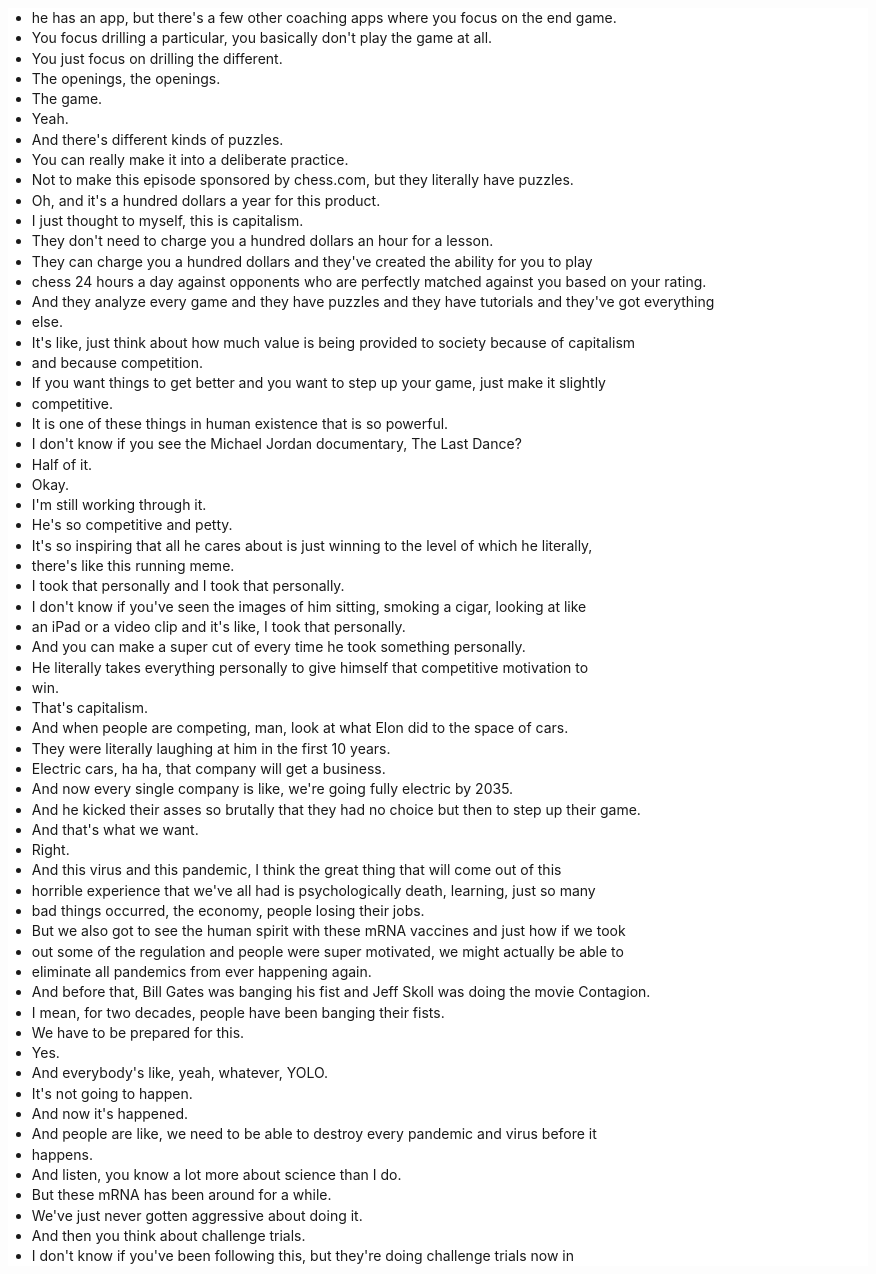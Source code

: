 *  he has an app, but there's a few other coaching apps where you focus on the end game.
*  You focus drilling a particular, you basically don't play the game at all.
*  You just focus on drilling the different.
*  The openings, the openings.
*  The game.
*  Yeah.
*  And there's different kinds of puzzles.
*  You can really make it into a deliberate practice.
*  Not to make this episode sponsored by chess.com, but they literally have puzzles.
*  Oh, and it's a hundred dollars a year for this product.
*  I just thought to myself, this is capitalism.
*  They don't need to charge you a hundred dollars an hour for a lesson.
*  They can charge you a hundred dollars and they've created the ability for you to play
*  chess 24 hours a day against opponents who are perfectly matched against you based on your rating.
*  And they analyze every game and they have puzzles and they have tutorials and they've got everything
*  else.
*  It's like, just think about how much value is being provided to society because of capitalism
*  and because competition.
*  If you want things to get better and you want to step up your game, just make it slightly
*  competitive.
*  It is one of these things in human existence that is so powerful.
*  I don't know if you see the Michael Jordan documentary, The Last Dance?
*  Half of it.
*  Okay.
*  I'm still working through it.
*  He's so competitive and petty.
*  It's so inspiring that all he cares about is just winning to the level of which he literally,
*  there's like this running meme.
*  I took that personally and I took that personally.
*  I don't know if you've seen the images of him sitting, smoking a cigar, looking at like
*  an iPad or a video clip and it's like, I took that personally.
*  And you can make a super cut of every time he took something personally.
*  He literally takes everything personally to give himself that competitive motivation to
*  win.
*  That's capitalism.
*  And when people are competing, man, look at what Elon did to the space of cars.
*  They were literally laughing at him in the first 10 years.
*  Electric cars, ha ha, that company will get a business.
*  And now every single company is like, we're going fully electric by 2035.
*  And he kicked their asses so brutally that they had no choice but then to step up their game.
*  And that's what we want.
*  Right.
*  And this virus and this pandemic, I think the great thing that will come out of this
*  horrible experience that we've all had is psychologically death, learning, just so many
*  bad things occurred, the economy, people losing their jobs.
*  But we also got to see the human spirit with these mRNA vaccines and just how if we took
*  out some of the regulation and people were super motivated, we might actually be able to
*  eliminate all pandemics from ever happening again.
*  And before that, Bill Gates was banging his fist and Jeff Skoll was doing the movie Contagion.
*  I mean, for two decades, people have been banging their fists.
*  We have to be prepared for this.
*  Yes.
*  And everybody's like, yeah, whatever, YOLO.
*  It's not going to happen.
*  And now it's happened.
*  And people are like, we need to be able to destroy every pandemic and virus before it
*  happens.
*  And listen, you know a lot more about science than I do.
*  But these mRNA has been around for a while.
*  We've just never gotten aggressive about doing it.
*  And then you think about challenge trials.
*  I don't know if you've been following this, but they're doing challenge trials now in